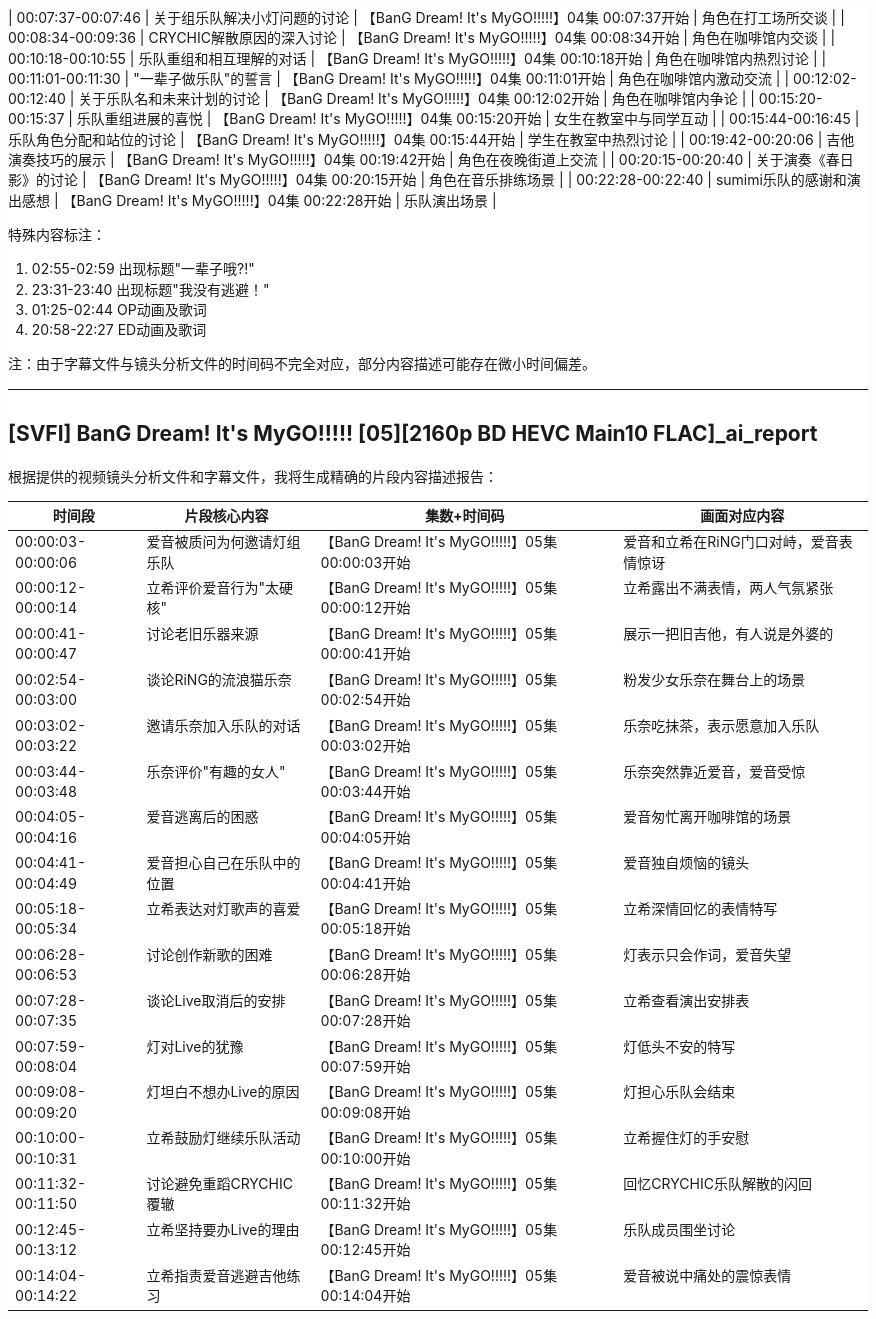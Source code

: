 | 00:07:37-00:07:46 | 关于组乐队解决小灯问题的讨论 | 【BanG Dream! It's MyGO!!!!!】04集 00:07:37开始 | 角色在打工场所交谈 |
| 00:08:34-00:09:36 | CRYCHIC解散原因的深入讨论 | 【BanG Dream! It's MyGO!!!!!】04集 00:08:34开始 | 角色在咖啡馆内交谈 |
| 00:10:18-00:10:55 | 乐队重组和相互理解的对话 | 【BanG Dream! It's MyGO!!!!!】04集 00:10:18开始 | 角色在咖啡馆内热烈讨论 |
| 00:11:01-00:11:30 | "一辈子做乐队"的誓言 | 【BanG Dream! It's MyGO!!!!!】04集 00:11:01开始 | 角色在咖啡馆内激动交流 |
| 00:12:02-00:12:40 | 关于乐队名和未来计划的讨论 | 【BanG Dream! It's MyGO!!!!!】04集 00:12:02开始 | 角色在咖啡馆内争论 |
| 00:15:20-00:15:37 | 乐队重组进展的喜悦 | 【BanG Dream! It's MyGO!!!!!】04集 00:15:20开始 | 女生在教室中与同学互动 |
| 00:15:44-00:16:45 | 乐队角色分配和站位的讨论 | 【BanG Dream! It's MyGO!!!!!】04集 00:15:44开始 | 学生在教室中热烈讨论 |
| 00:19:42-00:20:06 | 吉他演奏技巧的展示 | 【BanG Dream! It's MyGO!!!!!】04集 00:19:42开始 | 角色在夜晚街道上交流 |
| 00:20:15-00:20:40 | 关于演奏《春日影》的讨论 | 【BanG Dream! It's MyGO!!!!!】04集 00:20:15开始 | 角色在音乐排练场景 |
| 00:22:28-00:22:40 | sumimi乐队的感谢和演出感想 | 【BanG Dream! It's MyGO!!!!!】04集 00:22:28开始 | 乐队演出场景 |

特殊内容标注：
1. 02:55-02:59 出现标题"一辈子哦?!"
2. 23:31-23:40 出现标题"我没有逃避！"
3. 01:25-02:44 OP动画及歌词
4. 20:58-22:27 ED动画及歌词

注：由于字幕文件与镜头分析文件的时间码不完全对应，部分内容描述可能存在微小时间偏差。

---

## [SVFI] BanG Dream! It's MyGO!!!!! [05][2160p BD HEVC Main10 FLAC]_ai_report

根据提供的视频镜头分析文件和字幕文件，我将生成精确的片段内容描述报告：

| 时间段 | 片段核心内容 | 集数+时间码 | 画面对应内容 |
|--------|--------------|-------------|--------------|
| 00:00:03-00:00:06 | 爱音被质问为何邀请灯组乐队 | 【BanG Dream! It's MyGO!!!!!】05集 00:00:03开始 | 爱音和立希在RiNG门口对峙，爱音表情惊讶 |
| 00:00:12-00:00:14 | 立希评价爱音行为"太硬核" | 【BanG Dream! It's MyGO!!!!!】05集 00:00:12开始 | 立希露出不满表情，两人气氛紧张 |
| 00:00:41-00:00:47 | 讨论老旧乐器来源 | 【BanG Dream! It's MyGO!!!!!】05集 00:00:41开始 | 展示一把旧吉他，有人说是外婆的 |
| 00:02:54-00:03:00 | 谈论RiNG的流浪猫乐奈 | 【BanG Dream! It's MyGO!!!!!】05集 00:02:54开始 | 粉发少女乐奈在舞台上的场景 |
| 00:03:02-00:03:22 | 邀请乐奈加入乐队的对话 | 【BanG Dream! It's MyGO!!!!!】05集 00:03:02开始 | 乐奈吃抹茶，表示愿意加入乐队 |
| 00:03:44-00:03:48 | 乐奈评价"有趣的女人" | 【BanG Dream! It's MyGO!!!!!】05集 00:03:44开始 | 乐奈突然靠近爱音，爱音受惊 |
| 00:04:05-00:04:16 | 爱音逃离后的困惑 | 【BanG Dream! It's MyGO!!!!!】05集 00:04:05开始 | 爱音匆忙离开咖啡馆的场景 |
| 00:04:41-00:04:49 | 爱音担心自己在乐队中的位置 | 【BanG Dream! It's MyGO!!!!!】05集 00:04:41开始 | 爱音独自烦恼的镜头 |
| 00:05:18-00:05:34 | 立希表达对灯歌声的喜爱 | 【BanG Dream! It's MyGO!!!!!】05集 00:05:18开始 | 立希深情回忆的表情特写 |
| 00:06:28-00:06:53 | 讨论创作新歌的困难 | 【BanG Dream! It's MyGO!!!!!】05集 00:06:28开始 | 灯表示只会作词，爱音失望 |
| 00:07:28-00:07:35 | 谈论Live取消后的安排 | 【BanG Dream! It's MyGO!!!!!】05集 00:07:28开始 | 立希查看演出安排表 |
| 00:07:59-00:08:04 | 灯对Live的犹豫 | 【BanG Dream! It's MyGO!!!!!】05集 00:07:59开始 | 灯低头不安的特写 |
| 00:09:08-00:09:20 | 灯坦白不想办Live的原因 | 【BanG Dream! It's MyGO!!!!!】05集 00:09:08开始 | 灯担心乐队会结束 |
| 00:10:00-00:10:31 | 立希鼓励灯继续乐队活动 | 【BanG Dream! It's MyGO!!!!!】05集 00:10:00开始 | 立希握住灯的手安慰 |
| 00:11:32-00:11:50 | 讨论避免重蹈CRYCHIC覆辙 | 【BanG Dream! It's MyGO!!!!!】05集 00:11:32开始 | 回忆CRYCHIC乐队解散的闪回 |
| 00:12:45-00:13:12 | 立希坚持要办Live的理由 | 【BanG Dream! It's MyGO!!!!!】05集 00:12:45开始 | 乐队成员围坐讨论 |
| 00:14:04-00:14:22 | 立希指责爱音逃避吉他练习 | 【BanG Dream! It's MyGO!!!!!】05集 00:14:04开始 | 爱音被说中痛处的震惊表情 |